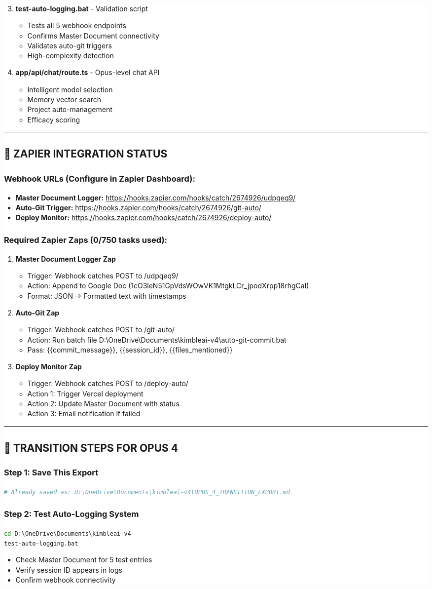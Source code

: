 3. **test-auto-logging.bat** - Validation script
   - Tests all 5 webhook endpoints
   - Confirms Master Document connectivity
   - Validates auto-git triggers
   - High-complexity detection

4. **app/api/chat/route.ts** - Opus-level chat API
   - Intelligent model selection
   - Memory vector search
   - Project auto-management
   - Efficacy scoring

---

## 🔄 ZAPIER INTEGRATION STATUS

### Webhook URLs (Configure in Zapier Dashboard):
- **Master Document Logger:** https://hooks.zapier.com/hooks/catch/2674926/udpqeq9/
- **Auto-Git Trigger:** https://hooks.zapier.com/hooks/catch/2674926/git-auto/
- **Deploy Monitor:** https://hooks.zapier.com/hooks/catch/2674926/deploy-auto/

### Required Zapier Zaps (0/750 tasks used):

1. **Master Document Logger Zap**
   - Trigger: Webhook catches POST to /udpqeq9/
   - Action: Append to Google Doc (1cO3leN51GpVdsWOwVK1MtgkLCr_jpodXrpp18rhgCaI)
   - Format: JSON → Formatted text with timestamps

2. **Auto-Git Zap**
   - Trigger: Webhook catches POST to /git-auto/
   - Action: Run batch file D:\OneDrive\Documents\kimbleai-v4\auto-git-commit.bat
   - Pass: {{commit_message}}, {{session_id}}, {{files_mentioned}}

3. **Deploy Monitor Zap**
   - Trigger: Webhook catches POST to /deploy-auto/
   - Action 1: Trigger Vercel deployment
   - Action 2: Update Master Document with status
   - Action 3: Email notification if failed

---

## 🚀 TRANSITION STEPS FOR OPUS 4

### Step 1: Save This Export
```powershell
# Already saved as: D:\OneDrive\Documents\kimbleai-v4\OPUS_4_TRANSITION_EXPORT.md
```

### Step 2: Test Auto-Logging System
```cmd
cd D:\OneDrive\Documents\kimbleai-v4
test-auto-logging.bat
```
- Check Master Document for 5 test entries
- Verify session ID appears in logs
- Confirm webhook connectivity

